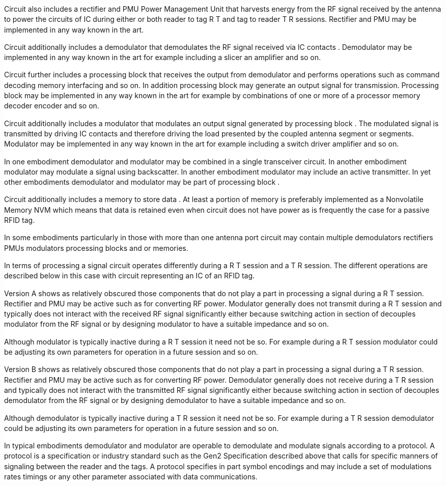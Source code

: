 Circuit also includes a rectifier and PMU Power Management Unit that harvests energy from the RF signal received by the antenna to power the circuits of IC during either or both reader to tag R T and tag to reader T R sessions. Rectifier and PMU may be implemented in any way known in the art.

Circuit additionally includes a demodulator that demodulates the RF signal received via IC contacts . Demodulator may be implemented in any way known in the art for example including a slicer an amplifier and so on.

Circuit further includes a processing block that receives the output from demodulator and performs operations such as command decoding memory interfacing and so on. In addition processing block may generate an output signal for transmission. Processing block may be implemented in any way known in the art for example by combinations of one or more of a processor memory decoder encoder and so on.

Circuit additionally includes a modulator that modulates an output signal generated by processing block . The modulated signal is transmitted by driving IC contacts and therefore driving the load presented by the coupled antenna segment or segments. Modulator may be implemented in any way known in the art for example including a switch driver amplifier and so on.

In one embodiment demodulator and modulator may be combined in a single transceiver circuit. In another embodiment modulator may modulate a signal using backscatter. In another embodiment modulator may include an active transmitter. In yet other embodiments demodulator and modulator may be part of processing block .

Circuit additionally includes a memory to store data . At least a portion of memory is preferably implemented as a Nonvolatile Memory NVM which means that data is retained even when circuit does not have power as is frequently the case for a passive RFID tag.

In some embodiments particularly in those with more than one antenna port circuit may contain multiple demodulators rectifiers PMUs modulators processing blocks and or memories.

In terms of processing a signal circuit operates differently during a R T session and a T R session. The different operations are described below in this case with circuit representing an IC of an RFID tag.

Version A shows as relatively obscured those components that do not play a part in processing a signal during a R T session. Rectifier and PMU may be active such as for converting RF power. Modulator generally does not transmit during a R T session and typically does not interact with the received RF signal significantly either because switching action in section of decouples modulator from the RF signal or by designing modulator to have a suitable impedance and so on.

Although modulator is typically inactive during a R T session it need not be so. For example during a R T session modulator could be adjusting its own parameters for operation in a future session and so on.

Version B shows as relatively obscured those components that do not play a part in processing a signal during a T R session. Rectifier and PMU may be active such as for converting RF power. Demodulator generally does not receive during a T R session and typically does not interact with the transmitted RF signal significantly either because switching action in section of decouples demodulator from the RF signal or by designing demodulator to have a suitable impedance and so on.

Although demodulator is typically inactive during a T R session it need not be so. For example during a T R session demodulator could be adjusting its own parameters for operation in a future session and so on.

In typical embodiments demodulator and modulator are operable to demodulate and modulate signals according to a protocol. A protocol is a specification or industry standard such as the Gen2 Specification described above that calls for specific manners of signaling between the reader and the tags. A protocol specifies in part symbol encodings and may include a set of modulations rates timings or any other parameter associated with data communications.
